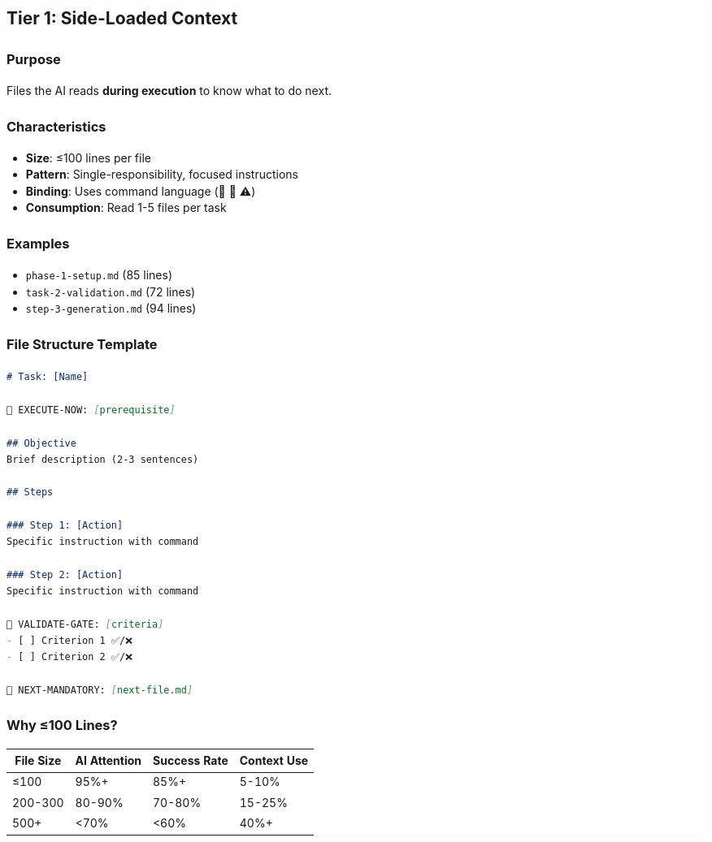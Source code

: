 
## Tier 1: Side-Loaded Context

### Purpose
Files the AI reads **during execution** to know what to do next.

### Characteristics
- **Size**: ≤100 lines per file
- **Pattern**: Single-responsibility, focused instructions
- **Binding**: Uses command language (🛑 🎯 ⚠️)
- **Consumption**: Read 1-5 files per task

### Examples
- `phase-1-setup.md` (85 lines)
- `task-2-validation.md` (72 lines)
- `step-3-generation.md` (94 lines)

### File Structure Template
```markdown
# Task: [Name]

🛑 EXECUTE-NOW: [prerequisite]

## Objective
Brief description (2-3 sentences)

## Steps

### Step 1: [Action]
Specific instruction with command

### Step 2: [Action]
Specific instruction with command

🛑 VALIDATE-GATE: [criteria]
- [ ] Criterion 1 ✅/❌
- [ ] Criterion 2 ✅/❌

🎯 NEXT-MANDATORY: [next-file.md]
```

### Why ≤100 Lines?

| File Size | AI Attention | Success Rate | Context Use |
|-----------|--------------|--------------|-------------|
| ≤100 | 95%+ | 85%+ | 5-10% |
| 200-300 | 80-90% | 70-80% | 15-25% |
| 500+ | <70% | <60% | 40%+ |

